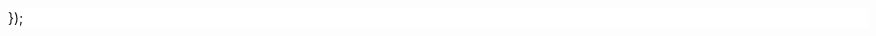 
  });
</script>
<script>
  $(function(){
    $(".feature").on("inview", function (event, isInView) {
      if (isInView) {
        $(this).addClass("fadeInDown");
      } else {
        $(this).removeClass("fadeInDown");
        $(this).css('opacity',0);
      }
    });
  });
</script>
<script>
  $(function () {
    $('.send').prop("disabled", true);

    $('form input:required').change(function () {
      let flag = true;
      $('form input:required').each(function(e) {
        if ($('form input:required').eq(e).val() === "") {
          flag = false;
        }
    });

    if (flag) {
      $('.send').prop("disabled", false);
    } else {
      $('.send').prop("disabled", true);
    }

  });
  });
</script>
<script>
$(function(){
  $('.con-btn').on('click',function(){
    $('.con-btn').removeClass('active');
    $(this).addClass('active');
  });
});
</script>
</html>